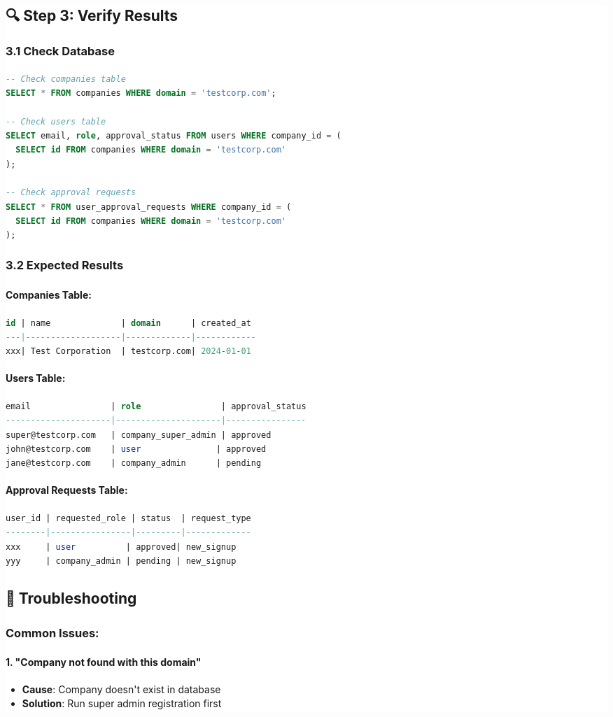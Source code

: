## 🔍 Step 3: Verify Results

### **3.1 Check Database**
```sql
-- Check companies table
SELECT * FROM companies WHERE domain = 'testcorp.com';

-- Check users table
SELECT email, role, approval_status FROM users WHERE company_id = (
  SELECT id FROM companies WHERE domain = 'testcorp.com'
);

-- Check approval requests
SELECT * FROM user_approval_requests WHERE company_id = (
  SELECT id FROM companies WHERE domain = 'testcorp.com'
);
```

### **3.2 Expected Results**

#### **Companies Table:**
```sql
id | name              | domain      | created_at
---|-------------------|-------------|------------
xxx| Test Corporation  | testcorp.com| 2024-01-01
```

#### **Users Table:**
```sql
email                | role                | approval_status
---------------------|---------------------|----------------
super@testcorp.com   | company_super_admin | approved
john@testcorp.com    | user               | approved
jane@testcorp.com    | company_admin      | pending
```

#### **Approval Requests Table:**
```sql
user_id | requested_role | status  | request_type
--------|----------------|---------|-------------
xxx     | user          | approved| new_signup
yyy     | company_admin | pending | new_signup
```

## 🚨 Troubleshooting

### **Common Issues:**

#### **1. "Company not found with this domain"**
- **Cause**: Company doesn't exist in database
- **Solution**: Run super admin registration first
